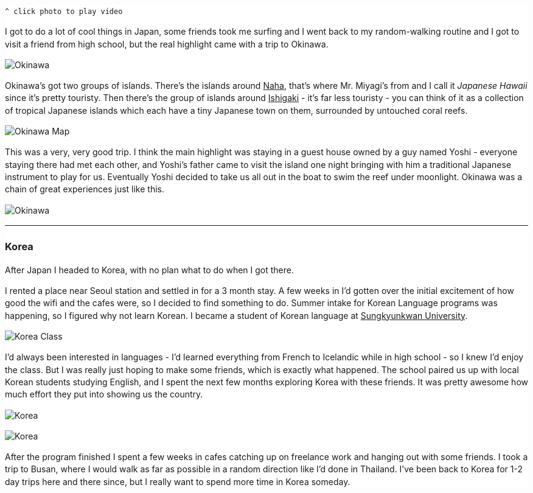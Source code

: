 <iframe frameborder="0" height="300" src="https://www.facebook.com/video/embed?video_id=10151792327490720" width="550"></iframe>

`^ click photo to play video`

I got to do a lot of cool things in Japan, some friends took me surfing and I went back to my random-walking routine and I got to visit a friend from high school, but the real highlight came with a trip to Okinawa.

![Okinawa](/images/okinawa.jpg)

Okinawa’s got two groups of islands. There’s the islands around [Naha](https://en.wikipedia.org/wiki/Naha), that’s where Mr. Miyagi’s from and I call it _Japanese Hawaii_ since it’s pretty touristy. Then there’s the group of islands around [Ishigaki](https://en.wikipedia.org/wiki/Ishigaki,_Okinawa) - it’s far less touristy - you can think of it as a collection of tropical Japanese islands which each have a tiny Japanese town on them, surrounded by untouched coral reefs.

![Okinawa Map](/images/okinawa-map.png)

This was a very, very good trip. I think the main highlight was staying in a guest house owned by a guy named Yoshi - everyone staying there had met each other, and Yoshi’s father came to visit the island one night bringing with him a traditional Japanese instrument to play for us. Eventually Yoshi decided to take us all out in the boat to swim the reef under moonlight. Okinawa was a chain of great experiences just like this.

![Okinawa](/images/okinawa-2.jpg)

****

### Korea

After Japan I headed to Korea, with no plan what to do when I got there.

I rented a place near Seoul station and settled in for a 3 month stay. A few weeks in I’d gotten over the initial excitement of how good the wifi and the cafes were, so I decided to find something to do. Summer intake for Korean Language programs was happening, so I figured why not learn Korean. I became a student of Korean language at [Sungkyunkwan University](http://www.skku.edu/eng_home/index.jsp).

![Korea Class](/images/korea.jpg)

I’d always been interested in languages - I’d learned everything from French to Icelandic while in high school - so I knew I’d enjoy the class. But I was really just hoping to make some friends, which is exactly what happened. The school paired us up with local Korean students studying English, and I spent the next few months exploring Korea with these friends. It was pretty awesome how much effort they put into showing us the country.

![Korea](/images/korea-2.jpg)

![Korea](/images/korea-3.jpg)

After the program finished I spent a few weeks in cafes catching up on freelance work and hanging out with some friends. I took a trip to Busan, where I would walk as far as possible in a random direction like I’d done in Thailand. I’ve been back to Korea for 1-2 day trips here and there since, but I really want to spend more time in Korea someday.
